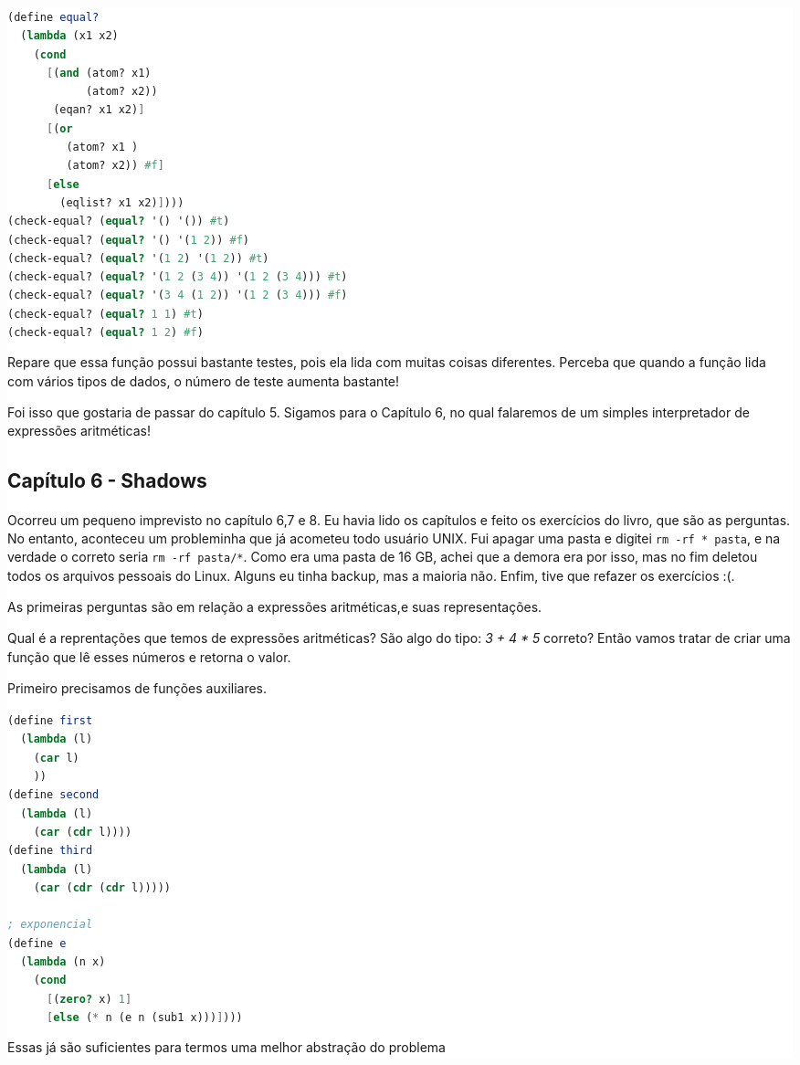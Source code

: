 ```scheme
(define equal?
  (lambda (x1 x2)
    (cond
      [(and (atom? x1)
            (atom? x2))
       (eqan? x1 x2)]
      [(or
         (atom? x1 )
         (atom? x2)) #f]
      [else
        (eqlist? x1 x2)])))
(check-equal? (equal? '() '()) #t)
(check-equal? (equal? '() '(1 2)) #f)
(check-equal? (equal? '(1 2) '(1 2)) #t)
(check-equal? (equal? '(1 2 (3 4)) '(1 2 (3 4))) #t)
(check-equal? (equal? '(3 4 (1 2)) '(1 2 (3 4))) #f)
(check-equal? (equal? 1 1) #t)
(check-equal? (equal? 1 2) #f)
```
Repare que essa função possui bastante testes, pois ela lida com muitas coisas diferentes. Perceba que quando a função lida com vários tipos de dados, o número de teste aumenta bastante!

Foi isso que gostaria de passar do capítulo 5. Sigamos para o Capítulo 6, no qual falaremos de um simples interpretador de expressões aritméticas!


<h2 id="chapter6">Capítulo 6 - Shadows</h2>

Ocorreu um pequeno imprevisto no capítulo 6,7 e 8.
Eu havia lido os capítulos e feito os exercícios do livro, que são as perguntas. No entanto, aconteceu um probleminha que já acometeu todo usuário UNIX.
Fui apagar uma pasta e digitei `rm -rf * pasta`, e na verdade o correto seria `rm -rf pasta/*`. Como era uma pasta de 16 GB, achei que a demora era por isso, mas no fim deletou todos os arquivos pessoais do Linux. Alguns eu tinha backup, mas a maioria não. Enfim, tive que refazer os exercícios :(.

As primeiras perguntas são em relação a expressões aritméticas,e suas representações.

Qual é a reprentações que temos de expressões aritméticas? São algo do tipo: _3 + 4 * 5_ correto? Então vamos tratar de criar uma função que lê esses números e retorna o valor.

Primeiro precisamos de funções auxiliares.

```scheme
(define first
  (lambda (l)
    (car l)
    ))
(define second
  (lambda (l)
    (car (cdr l))))
(define third
  (lambda (l)
    (car (cdr (cdr l)))))

; exponencial
(define e
  (lambda (n x)
    (cond
      [(zero? x) 1]
      [else (* n (e n (sub1 x)))])))
  ```
  Essas já são suficientes para termos uma melhor abstração do problema


[Halting Problem]: https://en.wikipedia.org/wiki/Halting_problem
[função de Ackermann]: https://en.wikipedia.org/wiki/Ackermann_function
[Aqui]: https://stackoverflow.com/questions/10499514/y-combinator-discussion-in-the-little-schemer/11864862#11864862
[codigo]: https://github.com/jvrn3/tls-scheme-interpreter